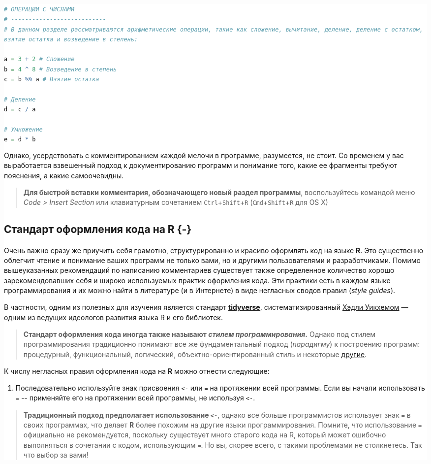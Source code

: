 
```r
# ОПЕРАЦИИ С ЧИСЛАМИ
# ---------------------------
# В данном разделе рассматриваются арифметические операции, такие как сложение, вычитание, деление, деление с остатком, взятие остатка и возведение в степень:

a = 3 + 2 # Сложение
b = 4 ^ 8 # Возведение в степень
c = b %% a # Взятие остатка

# Деление
d = c / a 

# Умножение
e = d * b
```

Однако, усердствовать с комментированием каждой мелочи в программе, разумеется, не стоит. Со временем у вас выработается взвешенный подход к документированию программ и понимание того, какие ее фрагменты требуют пояснения, а какие самоочевидны.

> __Для быстрой вставки комментария, обозначающего новый раздел программы__, воспользуйтесь командой меню _Code > Insert Section_ или клавиатурным сочетанием `Ctrl`+`Shift`+`R` (`Cmd`+`Shift`+`R` для OS X)

## Стандарт оформления кода на R {-}

Очень важно сразу же приучить себя грамотно, структурированно и красиво оформлять код на языке __R__. Это существенно облегчит чтение и понимание ваших программ не только вами, но и другими пользователями и разработчиками. Помимо вышеуказанных рекомендаций по написанию комментариев существует также определенное количество хорошо зарекомендовавших себя и широко используемых практик оформления кода. Эти практики есть в каждом языке программирования и их можно найти в литературе (и в Интернете) в виде негласных сводов правил (_style guides_). 

В частности, одним из полезных для изучения является стандарт  [__tidyverse__](https://style.tidyverse.org/), систематизированный [Хэдли Уикхемом](http://hadley.nz/) — одним из ведущих идеологов развития языка R и его библиотек.

> __Стандарт оформления кода иногда также называют _стилем программирования_.__ Однако под стилем программирования традиционно понимают все же фундаментальный подход (_парадигму_) к построению программ: процедурный, функциональный, логический, объектно-ориентированный стиль и некоторые [другие](https://ru.wikipedia.org/wiki/Парадигма_программирования).

К числу негласных правил оформления кода на __R__ можно отнести следующие:

1. Последовательно используйте знак присвоения `<-` или `=` на протяжении всей программы. Если вы начали использовать `=` -- применяйте его на протяжении всей программы, не используя `<-`. 

> __Традиционный подход предполагает использование `<-`__, однако все больше программистов использует знак `=` в своих программах, что делает __R__ более похожим на другие языки программирования. Помните, что использование `=` официально не рекомендуется, поскольку существует много старого кода на R, который может ошибочно выполняться в сочетании с кодом, использующим `=`. Но вы, скорее всего, с такими проблемами не столкнетесь. Так что выбор за вами!
